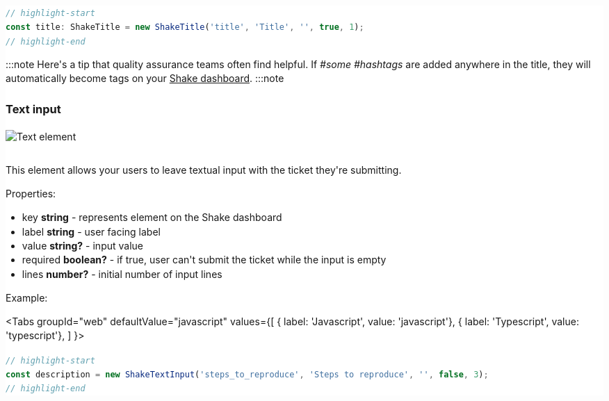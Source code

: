 </TabItem>

<TabItem value="typescript">

```typescript title="index.ts"
// highlight-start
const title: ShakeTitle = new ShakeTitle('title', 'Title', '', true, 1);
// highlight-end
```

</TabItem>
</Tabs>

:::note
Here's a tip that quality assurance teams often find helpful. If *#some #hashtags* are added anywhere in the title,
they will automatically become <span class="tag-button pink-tag-button">tags</span> on your [Shake dashboard](https://app.shakebugs.com/).
:::note

### Text input

<table class="media-container media-container-highlighted mt-40 mb-40">
<img
  alt="Text element"
  width="380"
  src={useBaseUrl('img/custom-form-text.png')}
/>
</table>

This element allows your users to leave textual input  with the ticket they're submitting.

Properties:
- key **string** - represents element on the Shake dashboard
- label **string** - user facing label
- value **string?** - input value
- required **boolean?** - if true, user can't submit the ticket while the input is empty
- lines **number?** - initial number of input lines

Example:

<Tabs
groupId="web"
defaultValue="javascript"
values={[
{ label: 'Javascript', value: 'javascript'},
{ label: 'Typescript', value: 'typescript'},
]
}>

<TabItem value="javascript">

```javascript title="index.js"
// highlight-start
const description = new ShakeTextInput('steps_to_reproduce', 'Steps to reproduce', '', false, 3);
// highlight-end
```
